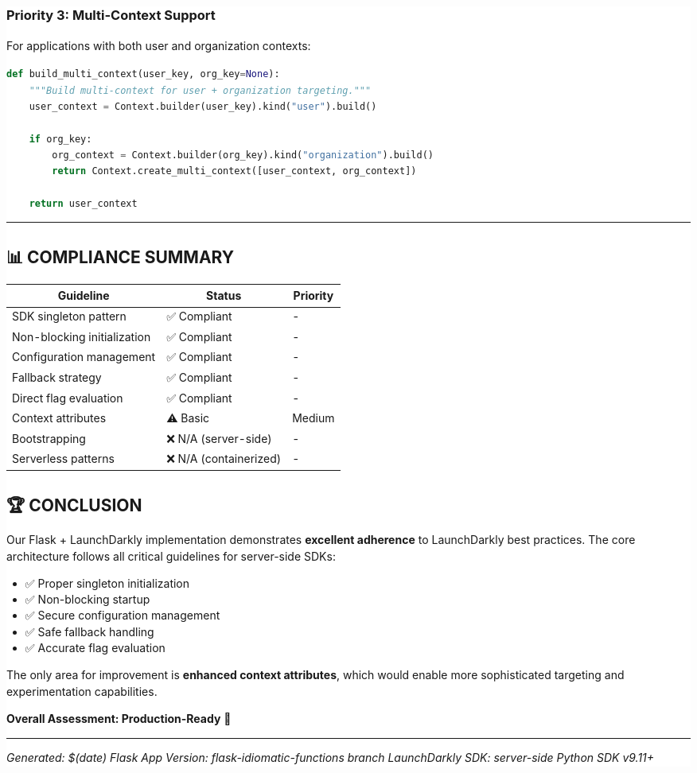 ### Priority 3: Multi-Context Support
For applications with both user and organization contexts:

```python
def build_multi_context(user_key, org_key=None):
    """Build multi-context for user + organization targeting."""
    user_context = Context.builder(user_key).kind("user").build()
    
    if org_key:
        org_context = Context.builder(org_key).kind("organization").build()
        return Context.create_multi_context([user_context, org_context])
    
    return user_context
```

---

## 📊 COMPLIANCE SUMMARY

| Guideline | Status | Priority |
|-----------|--------|----------|
| SDK singleton pattern | ✅ Compliant | - |
| Non-blocking initialization | ✅ Compliant | - |
| Configuration management | ✅ Compliant | - |
| Fallback strategy | ✅ Compliant | - |
| Direct flag evaluation | ✅ Compliant | - |
| Context attributes | ⚠️ Basic | Medium |
| Bootstrapping | ❌ N/A (server-side) | - |
| Serverless patterns | ❌ N/A (containerized) | - |

## 🏆 CONCLUSION

Our Flask + LaunchDarkly implementation demonstrates **excellent adherence** to LaunchDarkly best practices. The core architecture follows all critical guidelines for server-side SDKs:

- ✅ Proper singleton initialization
- ✅ Non-blocking startup
- ✅ Secure configuration management  
- ✅ Safe fallback handling
- ✅ Accurate flag evaluation

The only area for improvement is **enhanced context attributes**, which would enable more sophisticated targeting and experimentation capabilities.

**Overall Assessment: Production-Ready** 🚀

---

*Generated: $(date)*
*Flask App Version: flask-idiomatic-functions branch*
*LaunchDarkly SDK: server-side Python SDK v9.11+*
